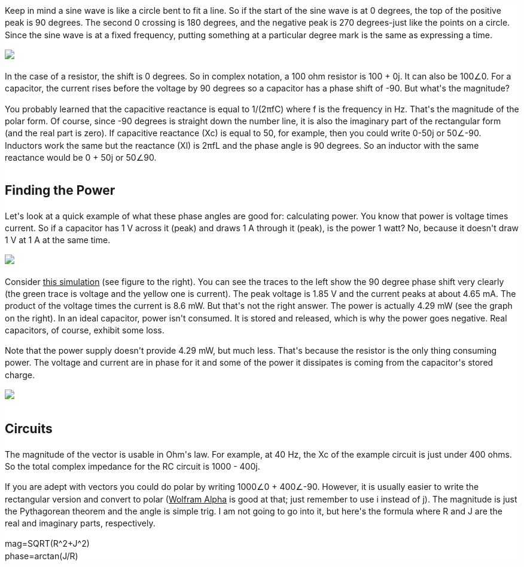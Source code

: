 Keep in mind a sine wave is like a circle bent to fit a line. So if the start of the sine wave is at 0 degrees, the top of the positive peak is 90 degrees. The second 0 crossing is 180 degrees, and the negative peak is 270 degrees-just like the points on a circle. Since the sine wave is at a fixed frequency, putting something at a particular degree mark is the same as expressing a time.

![](https://hackadaycom.files.wordpress.com/2017/06/sine_curve_anim.gif?w=800&h=250)

In the case of a resistor, the shift is 0 degrees. So in complex notation, a 100 ohm resistor is 100 + 0j. It can also be 100∠0\. For a capacitor, the current rises before the voltage by 90 degrees so a capacitor has a phase shift of -90. But what's the magnitude?

You probably learned that the capacitive reactance is equal to 1/(2πfC) where f is the frequency in Hz. That's the magnitude of the polar form. Of course, since -90 degrees is straight down the number line, it is also the imaginary part of the rectangular form (and the real part is zero). If capacitive reactance (Xc) is equal to 50, for example, then you could write 0-50j or 50∠-90. Inductors work the same but the reactance (Xl) is 2πfL and the phase angle is 90 degrees. So an inductor with the same reactance would be 0 + 50j or 50∠90.

## Finding the Power

Let's look at a quick example of what these phase angles are good for: calculating power. You know that power is voltage times current. So if a capacitor has 1 V across it (peak) and draws 1 A through it (peak), is the power 1 watt? No, because it doesn't draw 1 V at 1 A at the same time.

![](https://hackadaycom.files.wordpress.com/2017/06/sim.png)

Consider [this simulation](http://tinyurl.com/kdhrupr) (see figure to the right). You can see the traces to the left show the 90 degree phase shift very clearly (the green trace is voltage and the yellow one is current). The peak voltage is 1.85 V and the current peaks at about 4.65 mA. The product of the voltage times the current is 8.6 mW. But that's not the right answer. The power is actually 4.29 mW (see the graph on the right). In an ideal capacitor, power isn't consumed. It is stored and released, which is why the power goes negative. Real capacitors, of course, exhibit some loss.

Note that the power supply doesn't provide 4.29 mW, but much less. That's because the resistor is the only thing consuming power. The voltage and current are in phase for it and some of the power it dissipates is coming from the capacitor's stored charge.

![](https://hackadaycom.files.wordpress.com/2017/05/graph-e1495392269798.png)

## Circuits

The magnitude of the vector is usable in Ohm's law. For example, at 40 Hz, the Xc of the example circuit is just under 400 ohms. So the total complex impedance for the RC circuit is 1000 - 400j.

If you are adept with vectors you could do polar by writing 1000∠0 + 400∠-90. However, it is usually easier to write the rectangular version and convert to polar ([Wolfram Alpha](https://www.wolframalpha.com/) is good at that; just remember to use i instead of j). The magnitude is just the Pythagorean theorem and the angle is simple trig. I am not going to go into it, but here's the formula where R and J are the real and imaginary parts, respectively.

mag=SQRT(R^2+J^2)  
phase=arctan(J/R)
